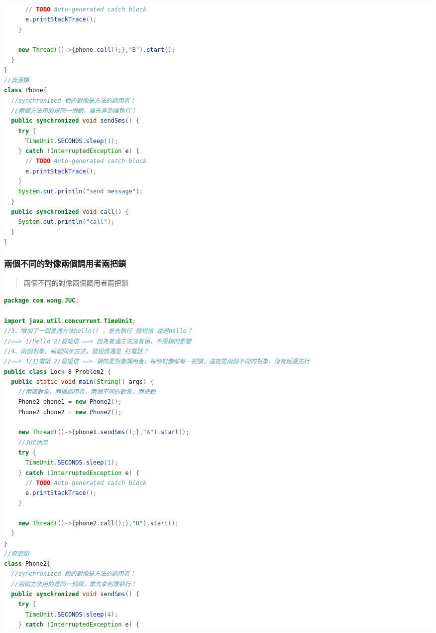 ```java
      // TODO Auto-generated catch block
      e.printStackTrace();
    }

    new Thread(()->{phone.call();},"B").start();
  }
}
//資源類
class Phone{
  //synchronized 鎖的對像是方法的調用者！
  //兩個方法用的是同一個鎖，誰先拿到誰執行！
  public synchronized void sendSms() {
    try {
      TimeUnit.SECONDS.sleep(1);
    } catch (InterruptedException e) {
      // TODO Auto-generated catch block
      e.printStackTrace();
    }
    System.out.println("send message");
  }
  public synchronized void call() {
    System.out.println("call");
  }
}
```

### 兩個不同的對像兩個調用者兩把鎖

> 兩個不同的對像兩個調用者兩把鎖

```java
package com.wong.JUC;

import java.util.concurrent.TimeUnit;
//3、增加了一個普通方法hello() ，是先執行 發短信 還是hello？
//==> 1/hello 2/發短信 ==> 因為普通方法沒有鎖，不受鎖的影響
//4、兩個對象，兩個同步方法，發短信還是 打電話？
//==> 1/打電話 2/發短信 ==> 鎖的是對象調用者，每個對像都有一把鎖，這裡是兩個不同的對象，沒有延遲先行
public class Lock_8_Problem2 {
  public static void main(String[] args) {
    //兩個對象，兩個調用者，兩個不同的對象，兩把鎖
    Phone2 phone1 = new Phone2();
    Phone2 phone2 = new Phone2();

    new Thread(()->{phone1.sendSms();},"A").start();
    //JUC休息
    try {
      TimeUnit.SECONDS.sleep(1);
    } catch (InterruptedException e) {
      // TODO Auto-generated catch block
      e.printStackTrace();
    }

    new Thread(()->{phone2.call();},"B").start();
  }
}
//資源類
class Phone2{
  //synchronized 鎖的對像是方法的調用者！
  //兩個方法用的是同一個鎖，誰先拿到誰執行！
  public synchronized void sendSms() {
    try {
      TimeUnit.SECONDS.sleep(4);
    } catch (InterruptedException e) {
```